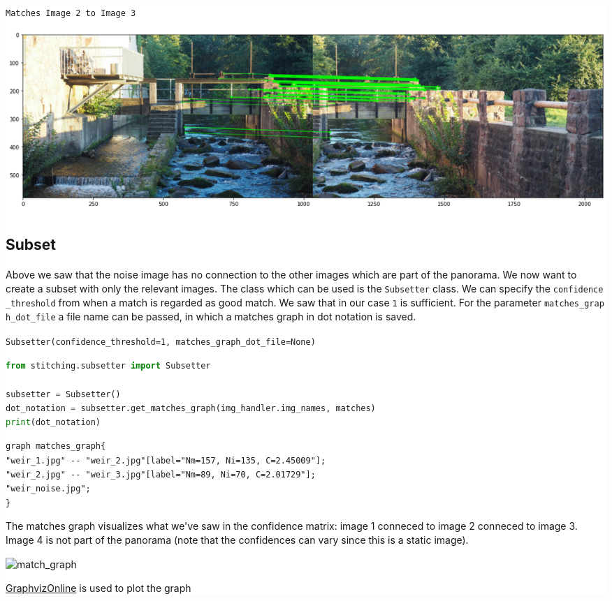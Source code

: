 
    Matches Image 2 to Image 3
    


    
![png](Stitching%20Tutorial_files/Stitching%20Tutorial_19_3.png)
    


## Subset

Above we saw that the noise image has no connection to the other images which are part of the panorama. We now want to create a subset with only the relevant images. The class which can be used is the `Subsetter` class. We can specify the `confidence_threshold` from when a match is regarded as good match. We saw that in our case `1` is sufficient. For the parameter `matches_graph_dot_file` a file name can be passed, in which a matches graph in dot notation is saved. 

`Subsetter(confidence_threshold=1, matches_graph_dot_file=None)`


```python
from stitching.subsetter import Subsetter

subsetter = Subsetter()
dot_notation = subsetter.get_matches_graph(img_handler.img_names, matches)
print(dot_notation)
```

    graph matches_graph{
    "weir_1.jpg" -- "weir_2.jpg"[label="Nm=157, Ni=135, C=2.45009"];
    "weir_2.jpg" -- "weir_3.jpg"[label="Nm=89, Ni=70, C=2.01729"];
    "weir_noise.jpg";
    }
    

The matches graph visualizes what we've saw in the confidence matrix: image 1 conneced to image 2 conneced to image 3. Image 4 is not part of the panorama (note that the confidences can vary since this is a static image). 

![match_graph](https://github.com/lukasalexanderweber/opencv_stitching_tutorial/blob/master/docs/static_files/match_graph.png?raw=true)

[GraphvizOnline](https://dreampuf.github.io/GraphvizOnline) is used to plot the graph
